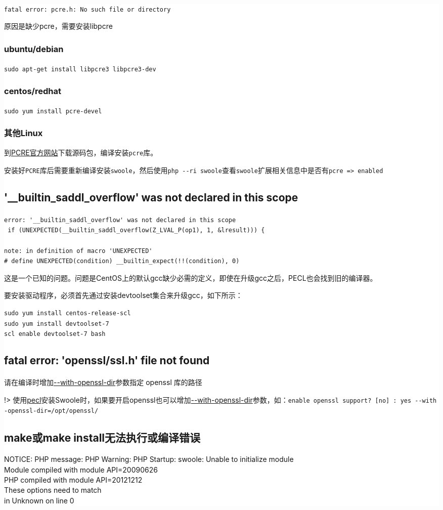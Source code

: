 ```bash
fatal error: pcre.h: No such file or directory
```

原因是缺少pcre，需要安装libpcre

### ubuntu/debian

```shell
sudo apt-get install libpcre3 libpcre3-dev
```
### centos/redhat

```shell
sudo yum install pcre-devel
```

### 其他Linux

到[PCRE官方网站](http://www.pcre.org/)下载源码包，编译安装`pcre`库。

安装好`PCRE`库后需要重新编译安装`swoole`，然后使用`php --ri swoole`查看`swoole`扩展相关信息中是否有`pcre => enabled`

## '__builtin_saddl_overflow' was not declared in this scope

 ```
error: '__builtin_saddl_overflow' was not declared in this scope
  if (UNEXPECTED(__builtin_saddl_overflow(Z_LVAL_P(op1), 1, &lresult))) {

note: in definition of macro 'UNEXPECTED'
 # define UNEXPECTED(condition) __builtin_expect(!!(condition), 0)
```

这是一个已知的问题。问题是CentOS上的默认gcc缺少必需的定义，即使在升级gcc之后，PECL也会找到旧的编译器。

要安装驱动程序，必须首先通过安装devtoolset集合来升级gcc，如下所示：

```shell
sudo yum install centos-release-scl
sudo yum install devtoolset-7
scl enable devtoolset-7 bash
```

## fatal error: 'openssl/ssl.h' file not found

请在编译时增加[--with-openssl-dir](/environment?id=通用参数)参数指定 openssl 库的路径

!> 使用[pecl](/environment?id=pecl)安装Swoole时，如果要开启openssl也可以增加[--with-openssl-dir](/environment?id=通用参数)参数，如：`enable openssl support? [no] : yes --with-openssl-dir=/opt/openssl/`

## make或make install无法执行或编译错误

NOTICE: PHP message: PHP Warning:  PHP Startup: swoole: Unable to initialize module  
Module compiled with module API=20090626  
PHP    compiled with module API=20121212  
These options need to match  
in Unknown on line 0  
   